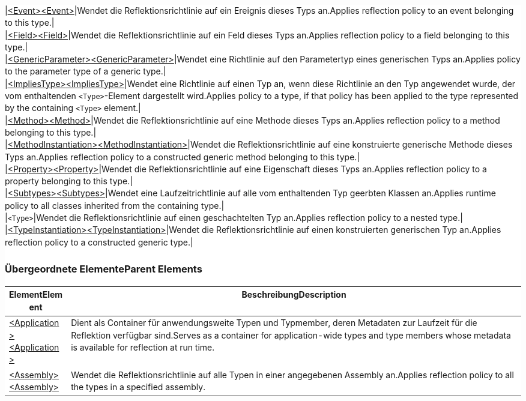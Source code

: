 |[<span data-ttu-id="a1c87-163">\<Event></span><span class="sxs-lookup"><span data-stu-id="a1c87-163">\<Event></span></span>](../../../docs/framework/net-native/event-element-net-native.md)|<span data-ttu-id="a1c87-164">Wendet die Reflektionsrichtlinie auf ein Ereignis dieses Typs an.</span><span class="sxs-lookup"><span data-stu-id="a1c87-164">Applies reflection policy to an event belonging to this type.</span></span>|  
|[<span data-ttu-id="a1c87-165">\<Field></span><span class="sxs-lookup"><span data-stu-id="a1c87-165">\<Field></span></span>](../../../docs/framework/net-native/field-element-net-native.md)|<span data-ttu-id="a1c87-166">Wendet die Reflektionsrichtlinie auf ein Feld dieses Typs an.</span><span class="sxs-lookup"><span data-stu-id="a1c87-166">Applies reflection policy to a field belonging to this type.</span></span>|  
|[<span data-ttu-id="a1c87-167">\<GenericParameter></span><span class="sxs-lookup"><span data-stu-id="a1c87-167">\<GenericParameter></span></span>](../../../docs/framework/net-native/genericparameter-element-net-native.md)|<span data-ttu-id="a1c87-168">Wendet eine Richtlinie auf den Parametertyp eines generischen Typs an.</span><span class="sxs-lookup"><span data-stu-id="a1c87-168">Applies policy to the parameter type of a generic type.</span></span>|  
|[<span data-ttu-id="a1c87-169">\<ImpliesType></span><span class="sxs-lookup"><span data-stu-id="a1c87-169">\<ImpliesType></span></span>](../../../docs/framework/net-native/impliestype-element-net-native.md)|<span data-ttu-id="a1c87-170">Wendet eine Richtlinie auf einen Typ an, wenn diese Richtlinie an den Typ angewendet wurde, der vom enthaltenden `<Type>`-Element dargestellt wird.</span><span class="sxs-lookup"><span data-stu-id="a1c87-170">Applies policy to a type, if that policy has been applied to the type represented by the containing `<Type>` element.</span></span>|  
|[<span data-ttu-id="a1c87-171">\<Method></span><span class="sxs-lookup"><span data-stu-id="a1c87-171">\<Method></span></span>](../../../docs/framework/net-native/method-element-net-native.md)|<span data-ttu-id="a1c87-172">Wendet die Reflektionsrichtlinie auf eine Methode dieses Typs an.</span><span class="sxs-lookup"><span data-stu-id="a1c87-172">Applies reflection policy to a method belonging to this type.</span></span>|  
|[<span data-ttu-id="a1c87-173">\<MethodInstantiation></span><span class="sxs-lookup"><span data-stu-id="a1c87-173">\<MethodInstantiation></span></span>](../../../docs/framework/net-native/methodinstantiation-element-net-native.md)|<span data-ttu-id="a1c87-174">Wendet die Reflektionsrichtlinie auf eine konstruierte generische Methode dieses Typs an.</span><span class="sxs-lookup"><span data-stu-id="a1c87-174">Applies reflection policy to a constructed generic method belonging to this type.</span></span>|  
|[<span data-ttu-id="a1c87-175">\<Property></span><span class="sxs-lookup"><span data-stu-id="a1c87-175">\<Property></span></span>](../../../docs/framework/net-native/property-element-net-native.md)|<span data-ttu-id="a1c87-176">Wendet die Reflektionsrichtlinie auf eine Eigenschaft dieses Typs an.</span><span class="sxs-lookup"><span data-stu-id="a1c87-176">Applies reflection policy to a property belonging to this type.</span></span>|  
|[<span data-ttu-id="a1c87-177">\<Subtypes></span><span class="sxs-lookup"><span data-stu-id="a1c87-177">\<Subtypes></span></span>](../../../docs/framework/net-native/subtypes-element-net-native.md)|<span data-ttu-id="a1c87-178">Wendet eine Laufzeitrichtlinie auf alle vom enthaltenden Typ geerbten Klassen an.</span><span class="sxs-lookup"><span data-stu-id="a1c87-178">Applies runtime policy to all classes inherited from the containing type.</span></span>|  
|`<Type>`|<span data-ttu-id="a1c87-179">Wendet die Reflektionsrichtlinie auf einen geschachtelten Typ an.</span><span class="sxs-lookup"><span data-stu-id="a1c87-179">Applies reflection policy to a nested type.</span></span>|  
|[<span data-ttu-id="a1c87-180">\<TypeInstantiation></span><span class="sxs-lookup"><span data-stu-id="a1c87-180">\<TypeInstantiation></span></span>](../../../docs/framework/net-native/typeinstantiation-element-net-native.md)|<span data-ttu-id="a1c87-181">Wendet die Reflektionsrichtlinie auf einen konstruierten generischen Typ an.</span><span class="sxs-lookup"><span data-stu-id="a1c87-181">Applies reflection policy to a constructed generic type.</span></span>|  
  
### <a name="parent-elements"></a><span data-ttu-id="a1c87-182">Übergeordnete Elemente</span><span class="sxs-lookup"><span data-stu-id="a1c87-182">Parent Elements</span></span>  
  
|<span data-ttu-id="a1c87-183">Element</span><span class="sxs-lookup"><span data-stu-id="a1c87-183">Element</span></span>|<span data-ttu-id="a1c87-184">Beschreibung</span><span class="sxs-lookup"><span data-stu-id="a1c87-184">Description</span></span>|  
|-------------|-----------------|  
|[<span data-ttu-id="a1c87-185">\<Application></span><span class="sxs-lookup"><span data-stu-id="a1c87-185">\<Application></span></span>](../../../docs/framework/net-native/application-element-net-native.md)|<span data-ttu-id="a1c87-186">Dient als Container für anwendungsweite Typen und Typmember, deren Metadaten zur Laufzeit für die Reflektion verfügbar sind.</span><span class="sxs-lookup"><span data-stu-id="a1c87-186">Serves as a container for application-wide types and type members whose metadata is available for reflection at run time.</span></span>|  
|[<span data-ttu-id="a1c87-187">\<Assembly></span><span class="sxs-lookup"><span data-stu-id="a1c87-187">\<Assembly></span></span>](../../../docs/framework/net-native/assembly-element-net-native.md)|<span data-ttu-id="a1c87-188">Wendet die Reflektionsrichtlinie auf alle Typen in einer angegebenen Assembly an.</span><span class="sxs-lookup"><span data-stu-id="a1c87-188">Applies reflection policy to all the types in a specified assembly.</span></span>|  